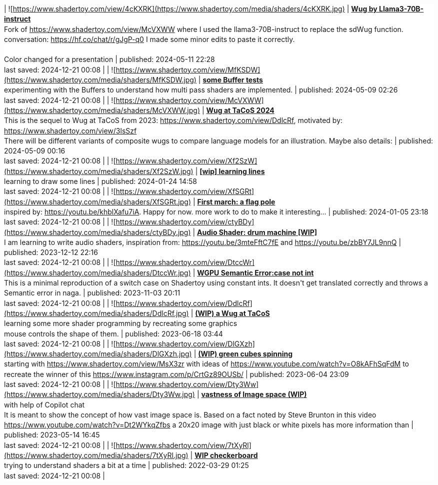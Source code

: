 | ![https://www.shadertoy.com/view/4cKXRK](https://www.shadertoy.com/media/shaders/4cKXRK.jpg)     | [**Wug by Llama3-70B-instruct**](#todo) <br> Fork of https://www.shadertoy.com/view/McVXWW where I used the llama3-70B-instruct to replace the sdWug function. conversation: https://hf.co/chat/r/gJgP-q0 I made some minor edits to paste it correctly.<br><br>Color changed for a presentation     | published: 2024-05-11 22:28<br> last saved: 2024-12-21 00:08 |
| ![https://www.shadertoy.com/view/MfKSDW](https://www.shadertoy.com/media/shaders/MfKSDW.jpg)     | [**some Buffer tests**](#todo) <br> experimenting with the Buffers to understand how multi pass shaders are implemented.     | published: 2024-05-09 02:26<br> last saved: 2024-12-21 00:08 |
| ![https://www.shadertoy.com/view/McVXWW](https://www.shadertoy.com/media/shaders/McVXWW.jpg)     | [**Wug at TaCoS 2024**](#todo) <br> This is the sequel to Wug at TaCoS from 2023: https://www.shadertoy.com/view/DdlcRf, motivated by: https://www.shadertoy.com/view/3lsSzf<br>There will be different variants of composite wugs to compare language models for an illustration. Maybe also details:     | published: 2024-05-09 00:16<br> last saved: 2024-12-21 00:08 |
| ![https://www.shadertoy.com/view/Xf2SzW](https://www.shadertoy.com/media/shaders/Xf2SzW.jpg)     | [**[wip] learning lines**](#todo) <br> learning to draw some lines     | published: 2024-01-24 14:58<br> last saved: 2024-12-21 00:08 |
| ![https://www.shadertoy.com/view/XfSGRt](https://www.shadertoy.com/media/shaders/XfSGRt.jpg)     | [**First march: a flag pole**](#todo) <br> inspired by: https://youtu.be/khblXafu7iA. Happy for now. more work to do to make it interesting...     | published: 2024-01-05 23:18<br> last saved: 2024-12-21 00:08 |
| ![https://www.shadertoy.com/view/ctyBDy](https://www.shadertoy.com/media/shaders/ctyBDy.jpg)     | [**Audio Shader: drum machine [WIP]**](#todo) <br> I am learning to write audio shaders, inspiration from: https://youtu.be/3mteFftC7fE and https://youtu.be/zbBY7JL9nnQ     | published: 2023-12-12 22:16<br> last saved: 2024-12-21 00:08 |
| ![https://www.shadertoy.com/view/DtccWr](https://www.shadertoy.com/media/shaders/DtccWr.jpg)     | [**WGPU Semantic Error:case not int**](#todo) <br> This is a minimal reproduction of a switch case on Shadertoy using constant ints. It doesn't get translated correctly and throws a Semantic error in naga.     | published: 2023-11-03 20:11<br> last saved: 2024-12-21 00:08 |
| ![https://www.shadertoy.com/view/DdlcRf](https://www.shadertoy.com/media/shaders/DdlcRf.jpg)     | [**(WIP) a Wug at TaCoS**](#todo) <br> learning some more shader programming by recreating some graphics<br>mouse controls the shape of them.     | published: 2023-06-18 03:44<br> last saved: 2024-12-21 00:08 |
| ![https://www.shadertoy.com/view/DlGXzh](https://www.shadertoy.com/media/shaders/DlGXzh.jpg)     | [**(WIP) green cubes spinning**](#todo) <br> starting with https://www.shadertoy.com/view/MsX3zr with ideas of https://www.youtube.com/watch?v=O8kAFhSqFdM to recreate the winner of this https://www.instagram.com/p/CrtGz89OUSb/     | published: 2023-06-04 23:09<br> last saved: 2024-12-21 00:08 |
| ![https://www.shadertoy.com/view/Dty3Ww](https://www.shadertoy.com/media/shaders/Dty3Ww.jpg)     | [**vastness of Image space (WIP)**](#todo) <br> with help of Copilot chat<br>It is meant to show the concept of how vast image space is. Based on a fact noted by Steve Brunton in this video https://www.youtube.com/watch?v=Dt2WYkqZfbs a 20x20 image with just black or white pixels has more information than      | published: 2023-05-14 16:45<br> last saved: 2024-12-21 00:08 |
| ![https://www.shadertoy.com/view/7tXyRl](https://www.shadertoy.com/media/shaders/7tXyRl.jpg)     | [**WIP checkerboard**](#todo) <br> trying to understand shaders a bit at a time     | published: 2022-03-29 01:25<br> last saved: 2024-12-21 00:08 |

